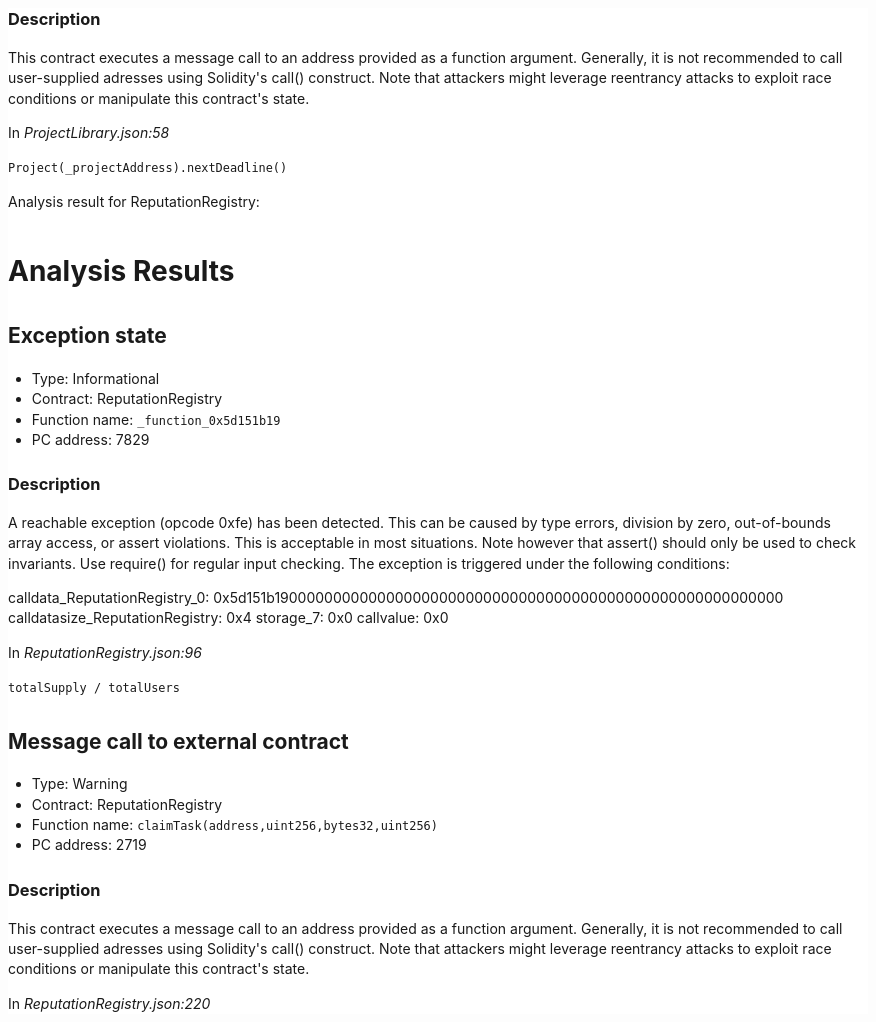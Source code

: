 ### Description
This contract executes a message call to an address provided as a function argument. Generally, it is not recommended to call user-supplied adresses using Solidity's call() construct. Note that attackers might leverage reentrancy attacks to exploit race conditions or manipulate this contract's state.

In *ProjectLibrary.json:58*

```
Project(_projectAddress).nextDeadline()
```

Analysis result for ReputationRegistry:
# Analysis Results
## Exception state
- Type: Informational
- Contract: ReputationRegistry
- Function name: `_function_0x5d151b19`
- PC address: 7829

### Description
A reachable exception (opcode 0xfe) has been detected. This can be caused by type errors, division by zero, out-of-bounds array access, or assert violations. This is acceptable in most situations. Note however that assert() should only be used to check invariants. Use require() for regular input checking. The exception is triggered under the following conditions:

calldata_ReputationRegistry_0: 0x5d151b1900000000000000000000000000000000000000000000000000000000
calldatasize_ReputationRegistry: 0x4
storage_7: 0x0
callvalue: 0x0



In *ReputationRegistry.json:96*

```
totalSupply / totalUsers
```
## Message call to external contract
- Type: Warning
- Contract: ReputationRegistry
- Function name: `claimTask(address,uint256,bytes32,uint256)`
- PC address: 2719

### Description
This contract executes a message call to an address provided as a function argument. Generally, it is not recommended to call user-supplied adresses using Solidity's call() construct. Note that attackers might leverage reentrancy attacks to exploit race conditions or manipulate this contract's state.

In *ReputationRegistry.json:220*
